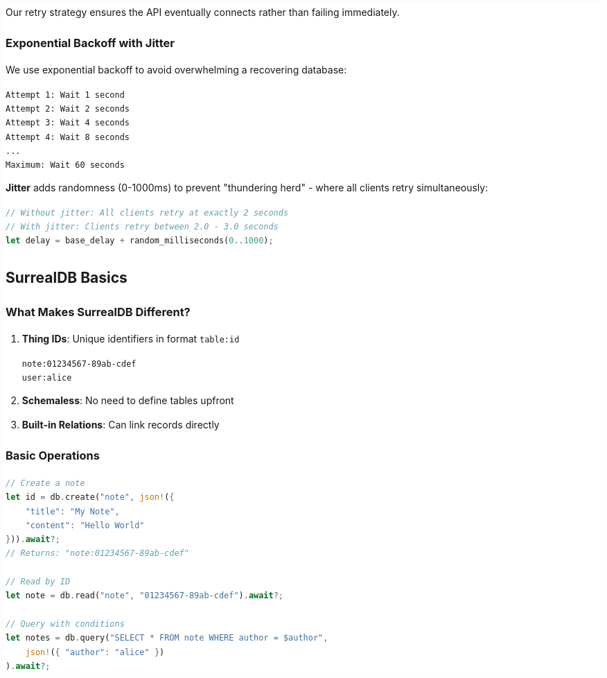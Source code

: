 Our retry strategy ensures the API eventually connects rather than failing immediately.

### Exponential Backoff with Jitter

We use exponential backoff to avoid overwhelming a recovering database:

```
Attempt 1: Wait 1 second
Attempt 2: Wait 2 seconds  
Attempt 3: Wait 4 seconds
Attempt 4: Wait 8 seconds
...
Maximum: Wait 60 seconds
```

**Jitter** adds randomness (0-1000ms) to prevent "thundering herd" - where all clients retry simultaneously:

```rust
// Without jitter: All clients retry at exactly 2 seconds
// With jitter: Clients retry between 2.0 - 3.0 seconds
let delay = base_delay + random_milliseconds(0..1000);
```

## SurrealDB Basics

### What Makes SurrealDB Different?

1. **Thing IDs**: Unique identifiers in format `table:id`
   ```
   note:01234567-89ab-cdef
   user:alice
   ```

2. **Schemaless**: No need to define tables upfront
   
3. **Built-in Relations**: Can link records directly

### Basic Operations

```rust
// Create a note
let id = db.create("note", json!({
    "title": "My Note",
    "content": "Hello World"
})).await?;
// Returns: "note:01234567-89ab-cdef"

// Read by ID
let note = db.read("note", "01234567-89ab-cdef").await?;

// Query with conditions
let notes = db.query("SELECT * FROM note WHERE author = $author", 
    json!({ "author": "alice" })
).await?;
```
